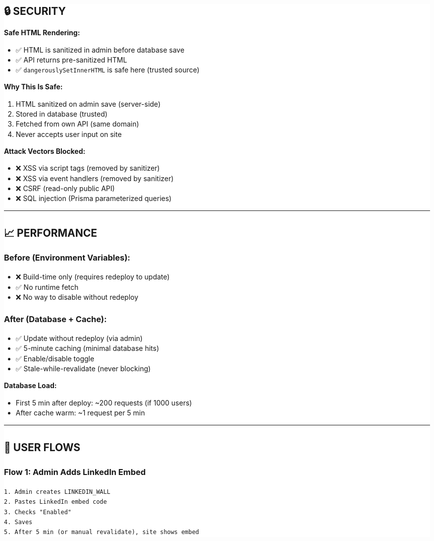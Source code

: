 
## 🔒 **SECURITY**

**Safe HTML Rendering:**
- ✅ HTML is sanitized in admin before database save
- ✅ API returns pre-sanitized HTML
- ✅ `dangerouslySetInnerHTML` is safe here (trusted source)

**Why This Is Safe:**
1. HTML sanitized on admin save (server-side)
2. Stored in database (trusted)
3. Fetched from own API (same domain)
4. Never accepts user input on site

**Attack Vectors Blocked:**
- ❌ XSS via script tags (removed by sanitizer)
- ❌ XSS via event handlers (removed by sanitizer)
- ❌ CSRF (read-only public API)
- ❌ SQL injection (Prisma parameterized queries)

---

## 📈 **PERFORMANCE**

### **Before (Environment Variables):**
- ❌ Build-time only (requires redeploy to update)
- ✅ No runtime fetch
- ❌ No way to disable without redeploy

### **After (Database + Cache):**
- ✅ Update without redeploy (via admin)
- ✅ 5-minute caching (minimal database hits)
- ✅ Enable/disable toggle
- ✅ Stale-while-revalidate (never blocking)

**Database Load:**
- First 5 min after deploy: ~200 requests (if 1000 users)
- After cache warm: ~1 request per 5 min

---

## 🎯 **USER FLOWS**

### **Flow 1: Admin Adds LinkedIn Embed**
```
1. Admin creates LINKEDIN_WALL
2. Pastes LinkedIn embed code
3. Checks "Enabled"
4. Saves
5. After 5 min (or manual revalidate), site shows embed
```
